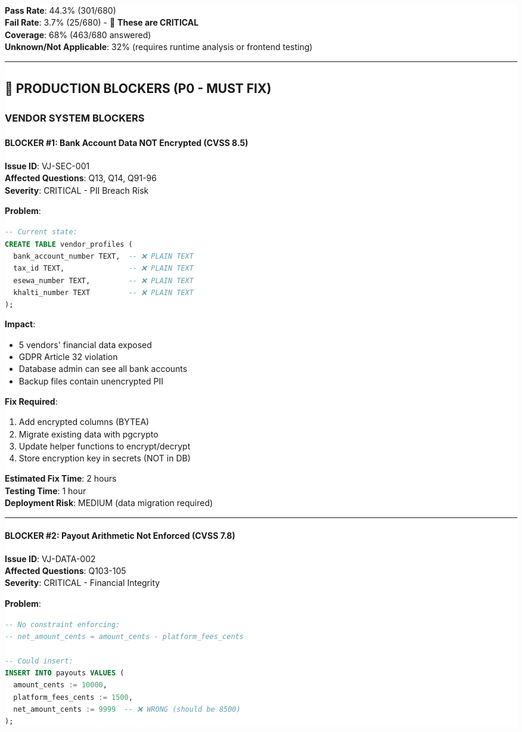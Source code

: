 **Pass Rate**: 44.3% (301/680)  
**Fail Rate**: 3.7% (25/680) - 🚨 **These are CRITICAL**  
**Coverage**: 68% (463/680 answered)  
**Unknown/Not Applicable**: 32% (requires runtime analysis or frontend testing)

---

## 🚨 PRODUCTION BLOCKERS (P0 - MUST FIX)

### VENDOR SYSTEM BLOCKERS

#### BLOCKER #1: Bank Account Data NOT Encrypted (CVSS 8.5)
**Issue ID**: VJ-SEC-001  
**Affected Questions**: Q13, Q14, Q91-96  
**Severity**: CRITICAL - PII Breach Risk

**Problem**:
```sql
-- Current state:
CREATE TABLE vendor_profiles (
  bank_account_number TEXT,  -- ❌ PLAIN TEXT
  tax_id TEXT,               -- ❌ PLAIN TEXT
  esewa_number TEXT,         -- ❌ PLAIN TEXT
  khalti_number TEXT         -- ❌ PLAIN TEXT
);
```

**Impact**:
- 5 vendors' financial data exposed
- GDPR Article 32 violation
- Database admin can see all bank accounts
- Backup files contain unencrypted PII

**Fix Required**:
1. Add encrypted columns (BYTEA)
2. Migrate existing data with pgcrypto
3. Update helper functions to encrypt/decrypt
4. Store encryption key in secrets (NOT in DB)

**Estimated Fix Time**: 2 hours  
**Testing Time**: 1 hour  
**Deployment Risk**: MEDIUM (data migration required)

---

#### BLOCKER #2: Payout Arithmetic Not Enforced (CVSS 7.8)
**Issue ID**: VJ-DATA-002  
**Affected Questions**: Q103-105  
**Severity**: CRITICAL - Financial Integrity

**Problem**:
```sql
-- No constraint enforcing:
-- net_amount_cents = amount_cents - platform_fees_cents

-- Could insert:
INSERT INTO payouts VALUES (
  amount_cents := 10000,
  platform_fees_cents := 1500,
  net_amount_cents := 9999  -- ❌ WRONG (should be 8500)
);
```
